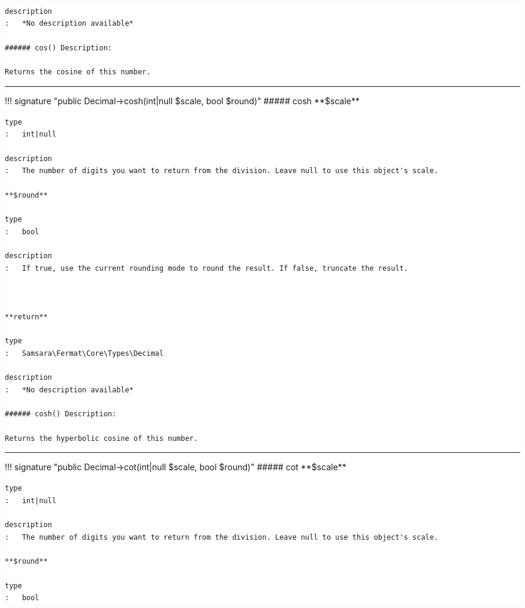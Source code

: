     description
    :   *No description available*

    ###### cos() Description:

    Returns the cosine of this number.
    
---

!!! signature "public Decimal->cosh(int|null $scale, bool $round)"
    ##### cosh
    **$scale**

    type
    :   int|null

    description
    :   The number of digits you want to return from the division. Leave null to use this object's scale.

    **$round**

    type
    :   bool

    description
    :   If true, use the current rounding mode to round the result. If false, truncate the result.
    
    

    **return**

    type
    :   Samsara\Fermat\Core\Types\Decimal

    description
    :   *No description available*

    ###### cosh() Description:

    Returns the hyperbolic cosine of this number.
    
---

!!! signature "public Decimal->cot(int|null $scale, bool $round)"
    ##### cot
    **$scale**

    type
    :   int|null

    description
    :   The number of digits you want to return from the division. Leave null to use this object's scale.

    **$round**

    type
    :   bool
